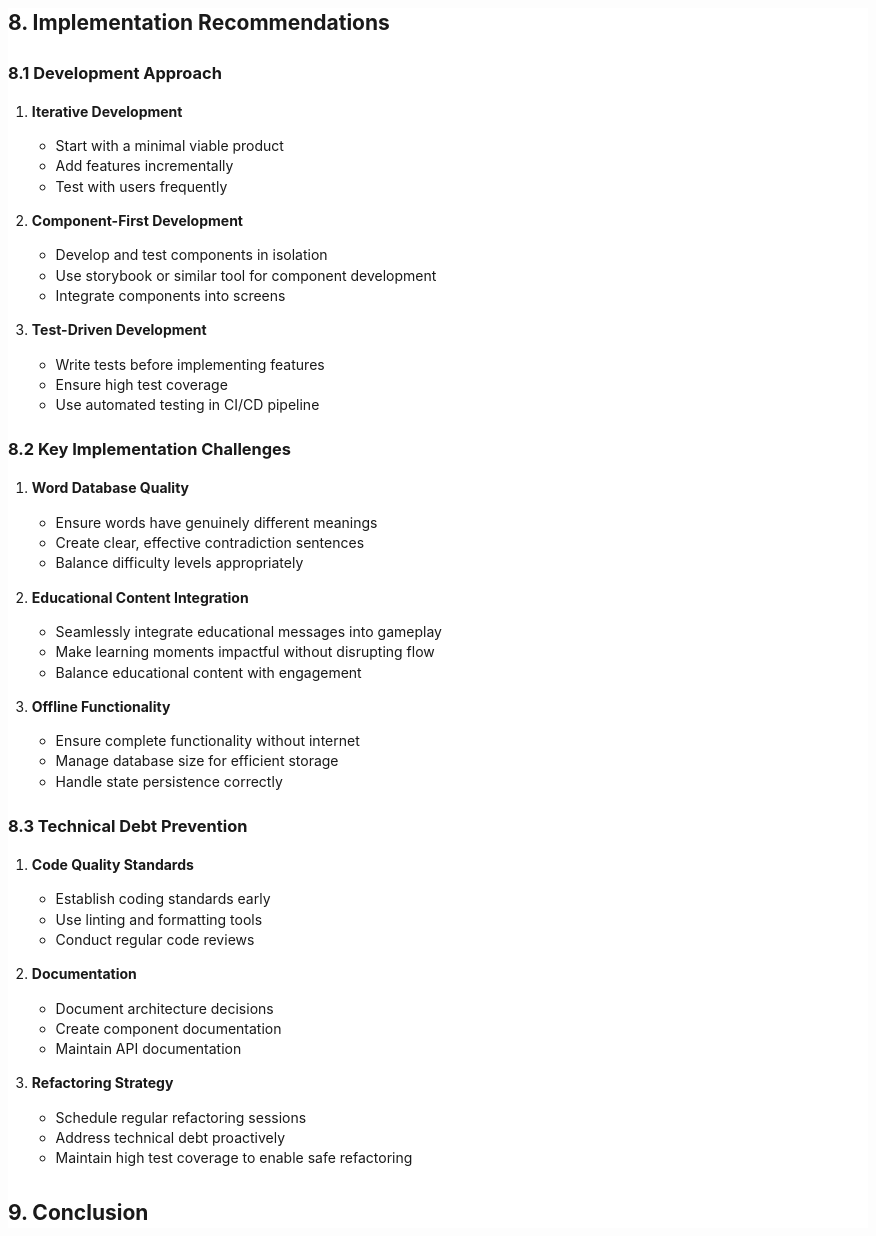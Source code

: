 ## 8. Implementation Recommendations

### 8.1 Development Approach

1. **Iterative Development**
   - Start with a minimal viable product
   - Add features incrementally
   - Test with users frequently

2. **Component-First Development**
   - Develop and test components in isolation
   - Use storybook or similar tool for component development
   - Integrate components into screens

3. **Test-Driven Development**
   - Write tests before implementing features
   - Ensure high test coverage
   - Use automated testing in CI/CD pipeline

### 8.2 Key Implementation Challenges

1. **Word Database Quality**
   - Ensure words have genuinely different meanings
   - Create clear, effective contradiction sentences
   - Balance difficulty levels appropriately

2. **Educational Content Integration**
   - Seamlessly integrate educational messages into gameplay
   - Make learning moments impactful without disrupting flow
   - Balance educational content with engagement

3. **Offline Functionality**
   - Ensure complete functionality without internet
   - Manage database size for efficient storage
   - Handle state persistence correctly

### 8.3 Technical Debt Prevention

1. **Code Quality Standards**
   - Establish coding standards early
   - Use linting and formatting tools
   - Conduct regular code reviews

2. **Documentation**
   - Document architecture decisions
   - Create component documentation
   - Maintain API documentation

3. **Refactoring Strategy**
   - Schedule regular refactoring sessions
   - Address technical debt proactively
   - Maintain high test coverage to enable safe refactoring

## 9. Conclusion
